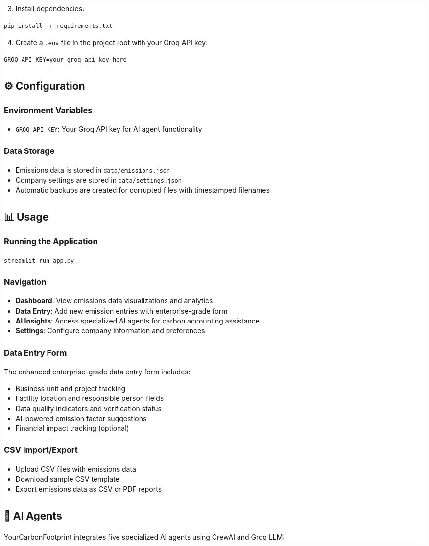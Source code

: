 3. Install dependencies:
```bash
pip install -r requirements.txt
```

4. Create a `.env` file in the project root with your Groq API key:
```
GROQ_API_KEY=your_groq_api_key_here
```

## ⚙️ Configuration

### Environment Variables
- `GROQ_API_KEY`: Your Groq API key for AI agent functionality

### Data Storage
- Emissions data is stored in `data/emissions.json`
- Company settings are stored in `data/settings.json`
- Automatic backups are created for corrupted files with timestamped filenames

## 📊 Usage

### Running the Application

```bash
streamlit run app.py
```

### Navigation
- **Dashboard**: View emissions data visualizations and analytics
- **Data Entry**: Add new emission entries with enterprise-grade form
- **AI Insights**: Access specialized AI agents for carbon accounting assistance
- **Settings**: Configure company information and preferences

### Data Entry Form
The enhanced enterprise-grade data entry form includes:
- Business unit and project tracking
- Facility location and responsible person fields
- Data quality indicators and verification status
- AI-powered emission factor suggestions
- Financial impact tracking (optional)

### CSV Import/Export
- Upload CSV files with emissions data
- Download sample CSV template
- Export emissions data as CSV or PDF reports

## 🤖 AI Agents

YourCarbonFootprint integrates five specialized AI agents using CrewAI and Groq LLM:
